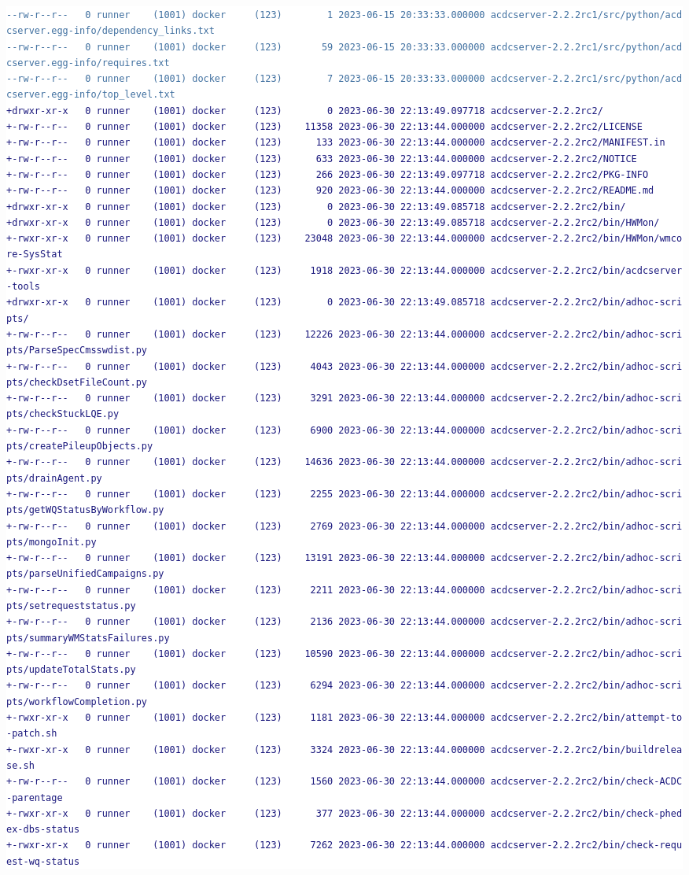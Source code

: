 ```diff
--rw-r--r--   0 runner    (1001) docker     (123)        1 2023-06-15 20:33:33.000000 acdcserver-2.2.2rc1/src/python/acdcserver.egg-info/dependency_links.txt
--rw-r--r--   0 runner    (1001) docker     (123)       59 2023-06-15 20:33:33.000000 acdcserver-2.2.2rc1/src/python/acdcserver.egg-info/requires.txt
--rw-r--r--   0 runner    (1001) docker     (123)        7 2023-06-15 20:33:33.000000 acdcserver-2.2.2rc1/src/python/acdcserver.egg-info/top_level.txt
+drwxr-xr-x   0 runner    (1001) docker     (123)        0 2023-06-30 22:13:49.097718 acdcserver-2.2.2rc2/
+-rw-r--r--   0 runner    (1001) docker     (123)    11358 2023-06-30 22:13:44.000000 acdcserver-2.2.2rc2/LICENSE
+-rw-r--r--   0 runner    (1001) docker     (123)      133 2023-06-30 22:13:44.000000 acdcserver-2.2.2rc2/MANIFEST.in
+-rw-r--r--   0 runner    (1001) docker     (123)      633 2023-06-30 22:13:44.000000 acdcserver-2.2.2rc2/NOTICE
+-rw-r--r--   0 runner    (1001) docker     (123)      266 2023-06-30 22:13:49.097718 acdcserver-2.2.2rc2/PKG-INFO
+-rw-r--r--   0 runner    (1001) docker     (123)      920 2023-06-30 22:13:44.000000 acdcserver-2.2.2rc2/README.md
+drwxr-xr-x   0 runner    (1001) docker     (123)        0 2023-06-30 22:13:49.085718 acdcserver-2.2.2rc2/bin/
+drwxr-xr-x   0 runner    (1001) docker     (123)        0 2023-06-30 22:13:49.085718 acdcserver-2.2.2rc2/bin/HWMon/
+-rwxr-xr-x   0 runner    (1001) docker     (123)    23048 2023-06-30 22:13:44.000000 acdcserver-2.2.2rc2/bin/HWMon/wmcore-SysStat
+-rwxr-xr-x   0 runner    (1001) docker     (123)     1918 2023-06-30 22:13:44.000000 acdcserver-2.2.2rc2/bin/acdcserver-tools
+drwxr-xr-x   0 runner    (1001) docker     (123)        0 2023-06-30 22:13:49.085718 acdcserver-2.2.2rc2/bin/adhoc-scripts/
+-rw-r--r--   0 runner    (1001) docker     (123)    12226 2023-06-30 22:13:44.000000 acdcserver-2.2.2rc2/bin/adhoc-scripts/ParseSpecCmsswdist.py
+-rw-r--r--   0 runner    (1001) docker     (123)     4043 2023-06-30 22:13:44.000000 acdcserver-2.2.2rc2/bin/adhoc-scripts/checkDsetFileCount.py
+-rw-r--r--   0 runner    (1001) docker     (123)     3291 2023-06-30 22:13:44.000000 acdcserver-2.2.2rc2/bin/adhoc-scripts/checkStuckLQE.py
+-rw-r--r--   0 runner    (1001) docker     (123)     6900 2023-06-30 22:13:44.000000 acdcserver-2.2.2rc2/bin/adhoc-scripts/createPileupObjects.py
+-rw-r--r--   0 runner    (1001) docker     (123)    14636 2023-06-30 22:13:44.000000 acdcserver-2.2.2rc2/bin/adhoc-scripts/drainAgent.py
+-rw-r--r--   0 runner    (1001) docker     (123)     2255 2023-06-30 22:13:44.000000 acdcserver-2.2.2rc2/bin/adhoc-scripts/getWQStatusByWorkflow.py
+-rw-r--r--   0 runner    (1001) docker     (123)     2769 2023-06-30 22:13:44.000000 acdcserver-2.2.2rc2/bin/adhoc-scripts/mongoInit.py
+-rw-r--r--   0 runner    (1001) docker     (123)    13191 2023-06-30 22:13:44.000000 acdcserver-2.2.2rc2/bin/adhoc-scripts/parseUnifiedCampaigns.py
+-rw-r--r--   0 runner    (1001) docker     (123)     2211 2023-06-30 22:13:44.000000 acdcserver-2.2.2rc2/bin/adhoc-scripts/setrequeststatus.py
+-rw-r--r--   0 runner    (1001) docker     (123)     2136 2023-06-30 22:13:44.000000 acdcserver-2.2.2rc2/bin/adhoc-scripts/summaryWMStatsFailures.py
+-rw-r--r--   0 runner    (1001) docker     (123)    10590 2023-06-30 22:13:44.000000 acdcserver-2.2.2rc2/bin/adhoc-scripts/updateTotalStats.py
+-rw-r--r--   0 runner    (1001) docker     (123)     6294 2023-06-30 22:13:44.000000 acdcserver-2.2.2rc2/bin/adhoc-scripts/workflowCompletion.py
+-rwxr-xr-x   0 runner    (1001) docker     (123)     1181 2023-06-30 22:13:44.000000 acdcserver-2.2.2rc2/bin/attempt-to-patch.sh
+-rwxr-xr-x   0 runner    (1001) docker     (123)     3324 2023-06-30 22:13:44.000000 acdcserver-2.2.2rc2/bin/buildrelease.sh
+-rw-r--r--   0 runner    (1001) docker     (123)     1560 2023-06-30 22:13:44.000000 acdcserver-2.2.2rc2/bin/check-ACDC-parentage
+-rwxr-xr-x   0 runner    (1001) docker     (123)      377 2023-06-30 22:13:44.000000 acdcserver-2.2.2rc2/bin/check-phedex-dbs-status
+-rwxr-xr-x   0 runner    (1001) docker     (123)     7262 2023-06-30 22:13:44.000000 acdcserver-2.2.2rc2/bin/check-request-wq-status
```